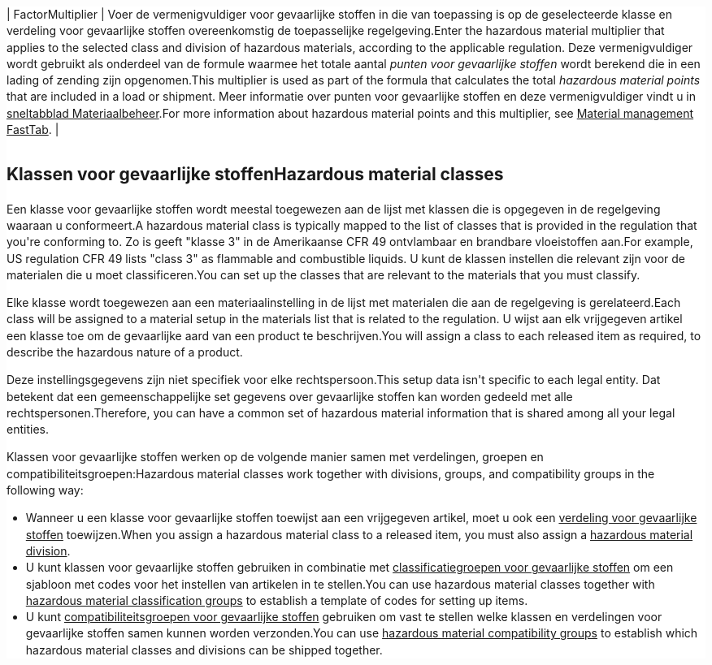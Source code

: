 | <span data-ttu-id="e1953-256">Factor</span><span class="sxs-lookup"><span data-stu-id="e1953-256">Multiplier</span></span> | <span data-ttu-id="e1953-257">Voer de vermenigvuldiger voor gevaarlijke stoffen in die van toepassing is op de geselecteerde klasse en verdeling voor gevaarlijke stoffen overeenkomstig de toepasselijke regelgeving.</span><span class="sxs-lookup"><span data-stu-id="e1953-257">Enter the hazardous material multiplier that applies to the selected class and division of hazardous materials, according to the applicable regulation.</span></span> <span data-ttu-id="e1953-258">Deze vermenigvuldiger wordt gebruikt als onderdeel van de formule waarmee het totale aantal *punten voor gevaarlijke stoffen* wordt berekend die in een lading of zending zijn opgenomen.</span><span class="sxs-lookup"><span data-stu-id="e1953-258">This multiplier is used as part of the formula that calculates the total *hazardous material points* that are included in a load or shipment.</span></span> <span data-ttu-id="e1953-259">Meer informatie over punten voor gevaarlijke stoffen en deze vermenigvuldiger vindt u in [sneltabblad Materiaalbeheer](hazmat-items.md#material-management).</span><span class="sxs-lookup"><span data-stu-id="e1953-259">For more information about hazardous material points and this multiplier, see [Material management FastTab](hazmat-items.md#material-management).</span></span> |

## <a name="hazardous-material-classes"></a><a name="classes"></a><span data-ttu-id="e1953-260">Klassen voor gevaarlijke stoffen</span><span class="sxs-lookup"><span data-stu-id="e1953-260">Hazardous material classes</span></span>

<span data-ttu-id="e1953-261">Een klasse voor gevaarlijke stoffen wordt meestal toegewezen aan de lijst met klassen die is opgegeven in de regelgeving waaraan u conformeert.</span><span class="sxs-lookup"><span data-stu-id="e1953-261">A hazardous material class is typically mapped to the list of classes that is provided in the regulation that you're conforming to.</span></span> <span data-ttu-id="e1953-262">Zo is geeft "klasse 3" in de Amerikaanse CFR 49 ontvlambaar en brandbare vloeistoffen aan.</span><span class="sxs-lookup"><span data-stu-id="e1953-262">For example, US regulation CFR 49 lists "class 3" as flammable and combustible liquids.</span></span> <span data-ttu-id="e1953-263">U kunt de klassen instellen die relevant zijn voor de materialen die u moet classificeren.</span><span class="sxs-lookup"><span data-stu-id="e1953-263">You can set up the classes that are relevant to the materials that you must classify.</span></span>

<span data-ttu-id="e1953-264">Elke klasse wordt toegewezen aan een materiaalinstelling in de lijst met materialen die aan de regelgeving is gerelateerd.</span><span class="sxs-lookup"><span data-stu-id="e1953-264">Each class will be assigned to a material setup in the materials list that is related to the regulation.</span></span> <span data-ttu-id="e1953-265">U wijst aan elk vrijgegeven artikel een klasse toe om de gevaarlijke aard van een product te beschrijven.</span><span class="sxs-lookup"><span data-stu-id="e1953-265">You will assign a class to each released item as required, to describe the hazardous nature of a product.</span></span>

<span data-ttu-id="e1953-266">Deze instellingsgegevens zijn niet specifiek voor elke rechtspersoon.</span><span class="sxs-lookup"><span data-stu-id="e1953-266">This setup data isn't specific to each legal entity.</span></span> <span data-ttu-id="e1953-267">Dat betekent dat een gemeenschappelijke set gegevens over gevaarlijke stoffen kan worden gedeeld met alle rechtspersonen.</span><span class="sxs-lookup"><span data-stu-id="e1953-267">Therefore, you can have a common set of hazardous material information that is shared among all your legal entities.</span></span>

<span data-ttu-id="e1953-268">Klassen voor gevaarlijke stoffen werken op de volgende manier samen met verdelingen, groepen en compatibiliteitsgroepen:</span><span class="sxs-lookup"><span data-stu-id="e1953-268">Hazardous material classes work together with divisions, groups, and compatibility groups in the following way:</span></span>

- <span data-ttu-id="e1953-269">Wanneer u een klasse voor gevaarlijke stoffen toewijst aan een vrijgegeven artikel, moet u ook een [verdeling voor gevaarlijke stoffen](#divisions) toewijzen.</span><span class="sxs-lookup"><span data-stu-id="e1953-269">When you assign a hazardous material class to a released item, you must also assign a [hazardous material division](#divisions).</span></span>
- <span data-ttu-id="e1953-270">U kunt klassen voor gevaarlijke stoffen gebruiken in combinatie met [classificatiegroepen voor gevaarlijke stoffen](#classification-groups) om een sjabloon met codes voor het instellen van artikelen in te stellen.</span><span class="sxs-lookup"><span data-stu-id="e1953-270">You can use hazardous material classes together with [hazardous material classification groups](#classification-groups) to establish a template of codes for setting up items.</span></span>
- <span data-ttu-id="e1953-271">U kunt [compatibiliteitsgroepen voor gevaarlijke stoffen](#compatibility-groups) gebruiken om vast te stellen welke klassen en verdelingen voor gevaarlijke stoffen samen kunnen worden verzonden.</span><span class="sxs-lookup"><span data-stu-id="e1953-271">You can use [hazardous material compatibility groups](#compatibility-groups) to establish which hazardous material classes and divisions can be shipped together.</span></span>
